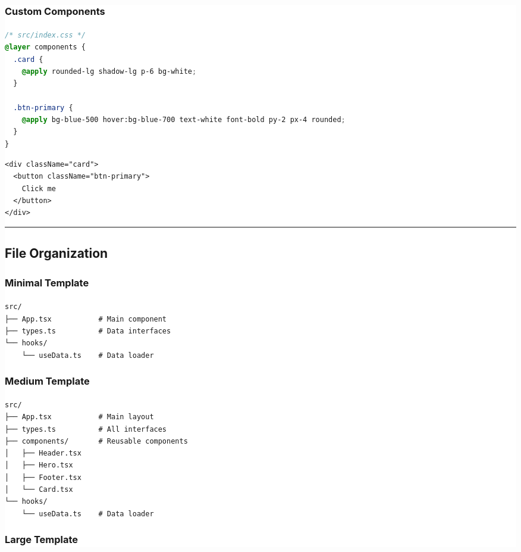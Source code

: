 ### Custom Components

```css
/* src/index.css */
@layer components {
  .card {
    @apply rounded-lg shadow-lg p-6 bg-white;
  }

  .btn-primary {
    @apply bg-blue-500 hover:bg-blue-700 text-white font-bold py-2 px-4 rounded;
  }
}
```

```tsx
<div className="card">
  <button className="btn-primary">
    Click me
  </button>
</div>
```

---

## File Organization

### Minimal Template

```
src/
├── App.tsx           # Main component
├── types.ts          # Data interfaces
└── hooks/
    └── useData.ts    # Data loader
```

### Medium Template

```
src/
├── App.tsx           # Main layout
├── types.ts          # All interfaces
├── components/       # Reusable components
│   ├── Header.tsx
│   ├── Hero.tsx
│   ├── Footer.tsx
│   └── Card.tsx
└── hooks/
    └── useData.ts    # Data loader
```

### Large Template
